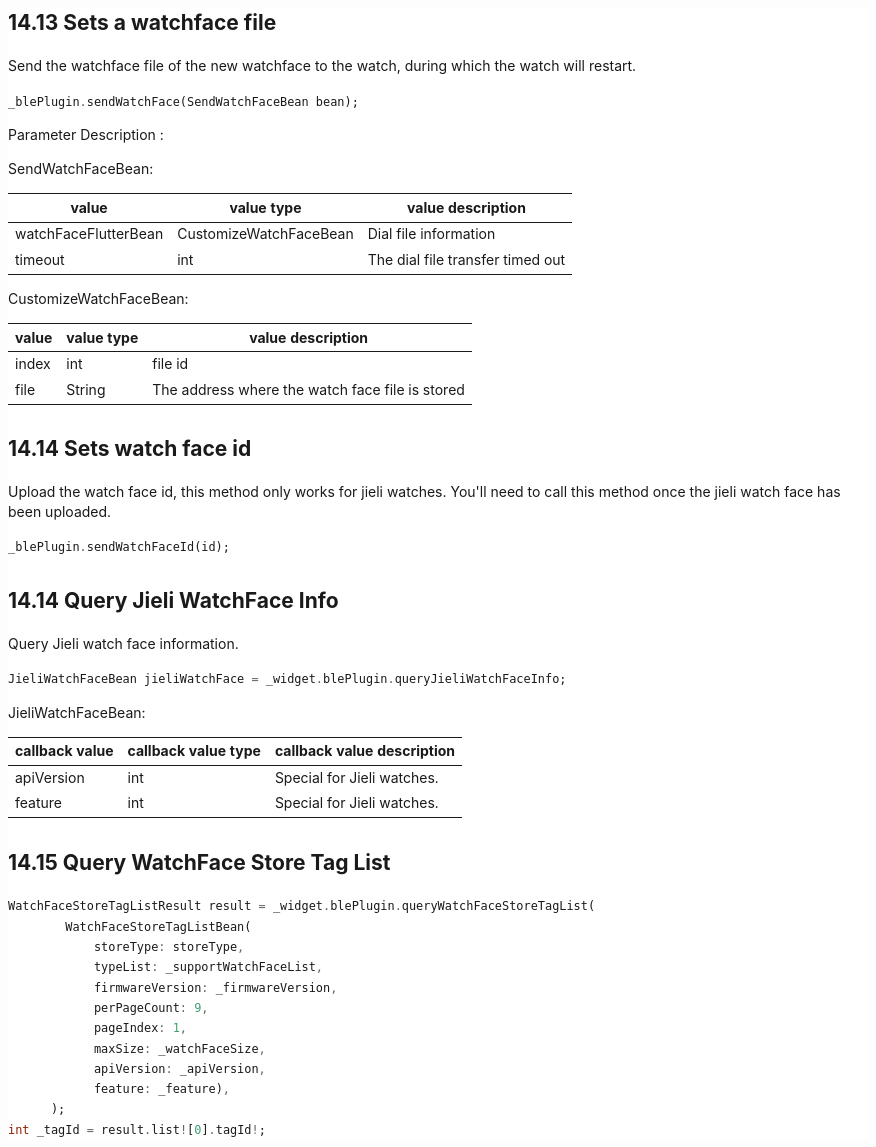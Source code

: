 ## 14.13 Sets a watchface file

Send the watchface file of the new watchface to the watch, during which the watch will restart. 

```dart
_blePlugin.sendWatchFace(SendWatchFaceBean bean);
```

Parameter Description :

SendWatchFaceBean:

| value                | value type             | value description                |
| -------------------- | ---------------------- | -------------------------------- |
| watchFaceFlutterBean | CustomizeWatchFaceBean | Dial file information            |
| timeout              | int                    | The dial file transfer timed out |

CustomizeWatchFaceBean:

| value | value type | value description                               |
| ----- | ---------- | ----------------------------------------------- |
| index | int        | file id                                         |
| file  | String     | The address where the watch face file is stored |

## 14.14 Sets watch face id

Upload the watch face id, this method only works for jieli watches. You'll need to call this method once the jieli watch face has been uploaded.

```dart
_blePlugin.sendWatchFaceId(id);
```



## 14.14 Query Jieli WatchFace Info

Query Jieli watch face information.

```dart
JieliWatchFaceBean jieliWatchFace = _widget.blePlugin.queryJieliWatchFaceInfo;
```

JieliWatchFaceBean:

| callback value | callback value type | callback value description |
| -------------- | ------------------- | -------------------------- |
| apiVersion     | int                 | Special for Jieli watches. |
| feature        | int                 | Special for Jieli watches. |

## 14.15 Query WatchFace Store Tag List

```dart
WatchFaceStoreTagListResult result = _widget.blePlugin.queryWatchFaceStoreTagList(
        WatchFaceStoreTagListBean(
            storeType: storeType,
            typeList: _supportWatchFaceList,
            firmwareVersion: _firmwareVersion,
            perPageCount: 9,
            pageIndex: 1,
            maxSize: _watchFaceSize,
            apiVersion: _apiVersion,
            feature: _feature),
      );
int _tagId = result.list![0].tagId!;
```